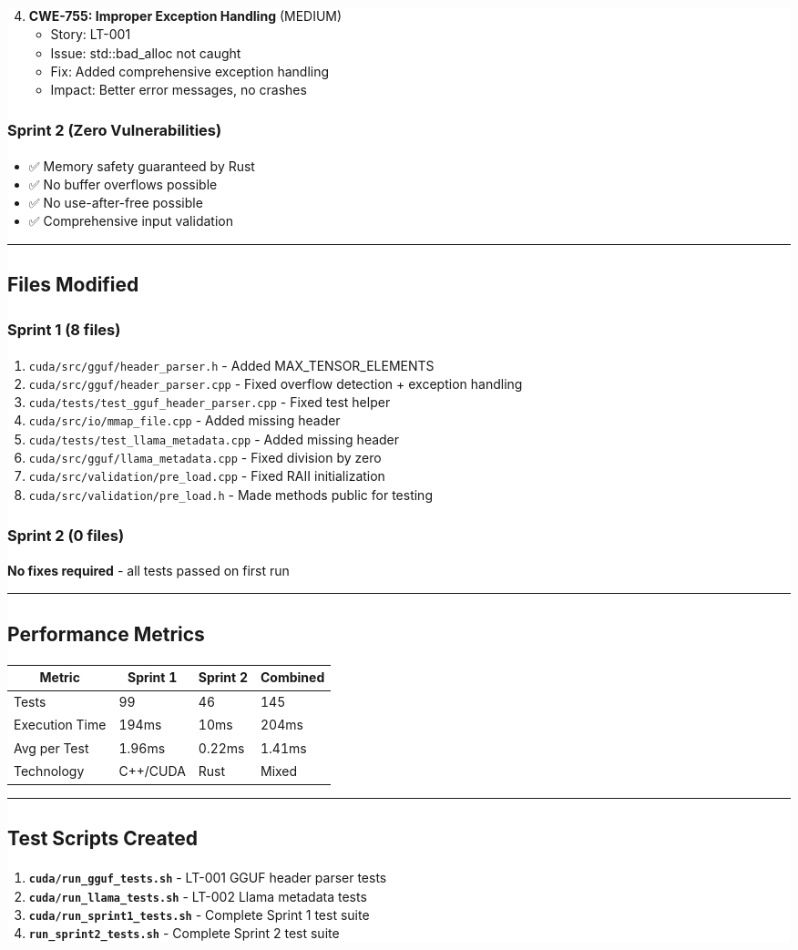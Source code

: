 4. **CWE-755: Improper Exception Handling** (MEDIUM)
   - Story: LT-001
   - Issue: std::bad_alloc not caught
   - Fix: Added comprehensive exception handling
   - Impact: Better error messages, no crashes

### Sprint 2 (Zero Vulnerabilities)
- ✅ Memory safety guaranteed by Rust
- ✅ No buffer overflows possible
- ✅ No use-after-free possible
- ✅ Comprehensive input validation

---

## Files Modified

### Sprint 1 (8 files)
1. `cuda/src/gguf/header_parser.h` - Added MAX_TENSOR_ELEMENTS
2. `cuda/src/gguf/header_parser.cpp` - Fixed overflow detection + exception handling
3. `cuda/tests/test_gguf_header_parser.cpp` - Fixed test helper
4. `cuda/src/io/mmap_file.cpp` - Added missing header
5. `cuda/tests/test_llama_metadata.cpp` - Added missing header
6. `cuda/src/gguf/llama_metadata.cpp` - Fixed division by zero
7. `cuda/src/validation/pre_load.cpp` - Fixed RAII initialization
8. `cuda/src/validation/pre_load.h` - Made methods public for testing

### Sprint 2 (0 files)
**No fixes required** - all tests passed on first run

---

## Performance Metrics

| Metric | Sprint 1 | Sprint 2 | Combined |
|--------|----------|----------|----------|
| Tests | 99 | 46 | 145 |
| Execution Time | 194ms | 10ms | 204ms |
| Avg per Test | 1.96ms | 0.22ms | 1.41ms |
| Technology | C++/CUDA | Rust | Mixed |

---

## Test Scripts Created

1. **`cuda/run_gguf_tests.sh`** - LT-001 GGUF header parser tests
2. **`cuda/run_llama_tests.sh`** - LT-002 Llama metadata tests
3. **`cuda/run_sprint1_tests.sh`** - Complete Sprint 1 test suite
4. **`run_sprint2_tests.sh`** - Complete Sprint 2 test suite

